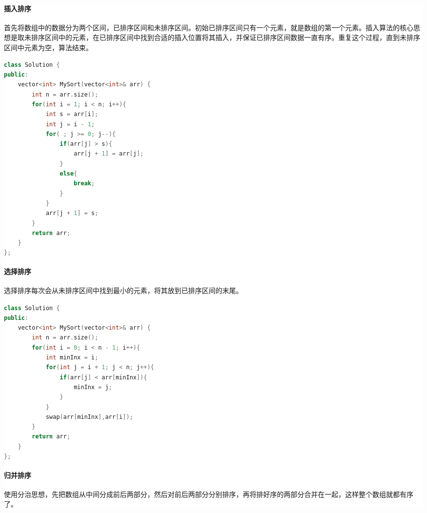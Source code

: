 #### 插入排序

首先将数组中的数据分为两个区间，已排序区间和未排序区间。初始已排序区间只有一个元素，就是数组的第一个元素。插入算法的核心思想是取未排序区间中的元素，在已排序区间中找到合适的插入位置将其插入，并保证已排序区间数据一直有序。重复这个过程，直到未排序区间中元素为空，算法结束。

```c++
class Solution {
public:
    vector<int> MySort(vector<int>& arr) {
        int n = arr.size();
        for(int i = 1; i < n; i++){
            int s = arr[i];
            int j = i - 1;
            for( ; j >= 0; j--){
                if(arr[j] > s){
                    arr[j + 1] = arr[j];
                }
                else{
                    break;
                }
            }
            arr[j + 1] = s;
        }
        return arr;
    }
};
```

#### 选择排序

选择排序每次会从未排序区间中找到最小的元素，将其放到已排序区间的末尾。

```c++
class Solution {
public:
    vector<int> MySort(vector<int>& arr) {
        int n = arr.size();
        for(int i = 0; i < n - 1; i++){
            int minInx = i;
            for(int j = i + 1; j < n; j++){
                if(arr[j] < arr[minInx]){
                    minInx = j;
                }
            }
            swap(arr[minInx],arr[i]);
        }
        return arr;
    }
};
```

#### 归并排序

使用分治思想，先把数组从中间分成前后两部分，然后对前后两部分分别排序，再将排好序的两部分合并在一起，这样整个数组就都有序了。
